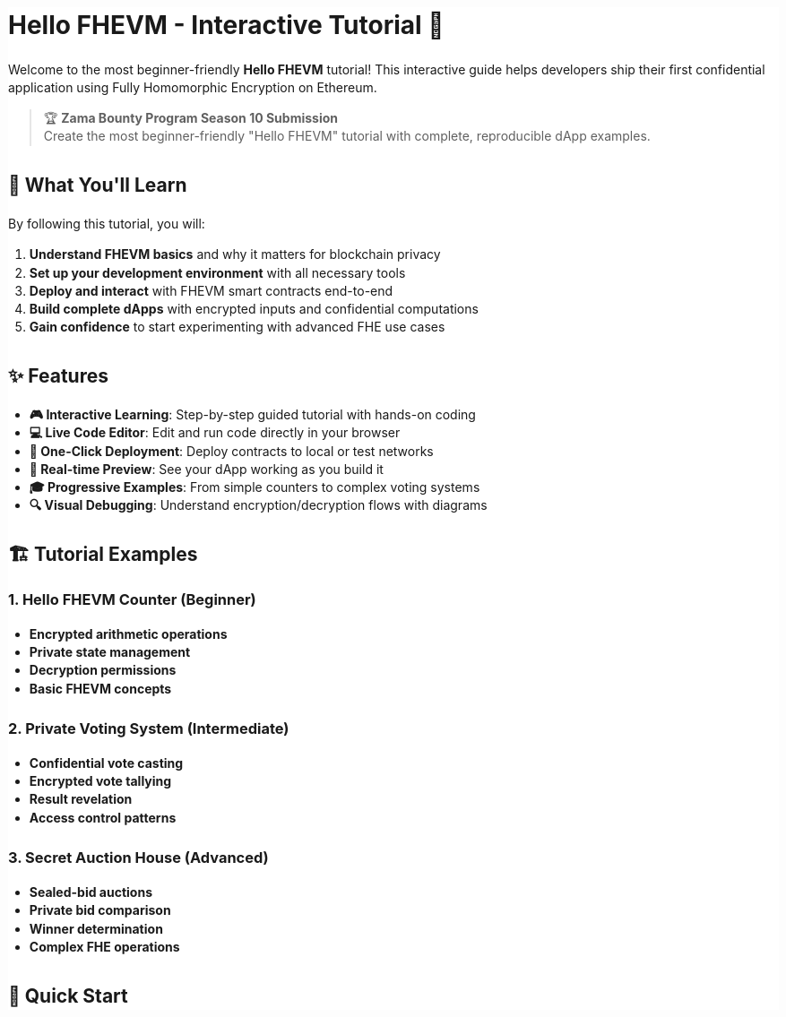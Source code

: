 # Hello FHEVM - Interactive Tutorial 🚀

Welcome to the most beginner-friendly **Hello FHEVM** tutorial! This interactive guide helps developers ship their first confidential application using Fully Homomorphic Encryption on Ethereum.

> 🏆 **Zama Bounty Program Season 10 Submission**  
> Create the most beginner-friendly "Hello FHEVM" tutorial with complete, reproducible dApp examples.

## 🎯 What You'll Learn

By following this tutorial, you will:

1. **Understand FHEVM basics** and why it matters for blockchain privacy
2. **Set up your development environment** with all necessary tools
3. **Deploy and interact** with FHEVM smart contracts end-to-end
4. **Build complete dApps** with encrypted inputs and confidential computations
5. **Gain confidence** to start experimenting with advanced FHE use cases

## ✨ Features

- **🎮 Interactive Learning**: Step-by-step guided tutorial with hands-on coding
- **💻 Live Code Editor**: Edit and run code directly in your browser
- **🔧 One-Click Deployment**: Deploy contracts to local or test networks
- **📱 Real-time Preview**: See your dApp working as you build it
- **🎓 Progressive Examples**: From simple counters to complex voting systems
- **🔍 Visual Debugging**: Understand encryption/decryption flows with diagrams

## 🏗️ Tutorial Examples

### 1. Hello FHEVM Counter (Beginner)
- **Encrypted arithmetic operations**
- **Private state management** 
- **Decryption permissions**
- **Basic FHEVM concepts**

### 2. Private Voting System (Intermediate)
- **Confidential vote casting**
- **Encrypted vote tallying**
- **Result revelation**
- **Access control patterns**

### 3. Secret Auction House (Advanced)
- **Sealed-bid auctions**
- **Private bid comparison**
- **Winner determination**
- **Complex FHE operations**

## 🚀 Quick Start
